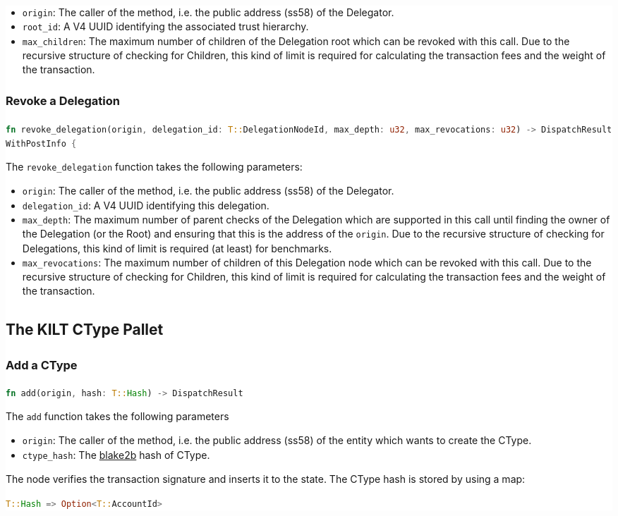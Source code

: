 - `origin`: The caller of the method, i.e. the public address (ss58) of the Delegator.
- `root_id`: A V4 UUID identifying the associated trust hierarchy.
- `max_children`: The maximum number of children of the Delegation root which can be revoked with this call. Due to the recursive structure of checking for Children, this kind of limit is required for calculating the transaction fees and the weight of the transaction.

### Revoke a Delegation

```rust
fn revoke_delegation(origin, delegation_id: T::DelegationNodeId, max_depth: u32, max_revocations: u32) -> DispatchResultWithPostInfo {
```

The `revoke_delegation` function takes the following parameters:

- `origin`: The caller of the method, i.e. the public address (ss58) of the Delegator.
- `delegation_id`: A V4 UUID identifying this delegation.
- `max_depth`: The maximum number of parent checks of the Delegation which are supported in this call until finding the owner of the Delegation (or the Root) and ensuring that this is the address of the `origin`. Due to the recursive structure of checking for Delegations, this kind of limit is required (at least) for benchmarks.
- `max_revocations`: The maximum number of children of this Delegation node which can be revoked with this call. Due to the recursive structure of checking for Children, this kind of limit is required for calculating the transaction fees and the weight of the transaction.

## The KILT CType Pallet

### Add a CType

```rust
fn add(origin, hash: T::Hash) -> DispatchResult
```

The `add` function takes the following parameters

- `origin`: The caller of the method, i.e. the public address (ss58) of the entity which wants to create the CType.
- `ctype_hash`: The [blake2b](https://blake2.net/) hash of CType.

The node verifies the transaction signature and inserts it to the state.
The CType hash is stored by using a map:

```rust
T::Hash => Option<T::AccountId>
```
